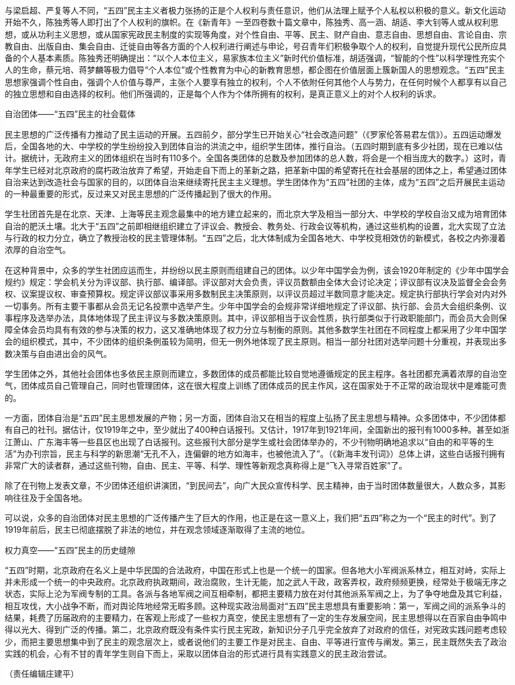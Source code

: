 
与梁启超、严复等人不同，“五四”民主主义者极力张扬的正是个人权利与责任意识，他们从法理上赋予个人私权以积极的意义。新文化运动开始不久，陈独秀等人即打出了个人权利的旗帜。在《新青年》一至四卷数十篇文章中，陈独秀、高一涵、胡适、李大钊等人或从权利思想，或从功利主义思想，或从国家宪政民主制度的实现等角度，对个性自由、平等、民主、财产自由、意志自由、思想自由、言论自由、宗教自由、出版自由、集会自由、迁徙自由等各方面的个人权利进行阐述与申论，号召青年们积极争取个人的权利，自觉提升现代公民所应具备的个人基本素质。陈独秀还明确提出：“以个人本位主义，易家族本位主义”新时代价值标准，胡适强调，“智能的个性”以科学理性充实个人的生命，蔡元培、蒋梦麟等极力倡导“个人本位”或个性教育为中心的新教育思想，都企图在价值层面上簇新国人的思想观念。“五四”民主思想家强调个性自由，强调个人价值与尊严，主张个人要享有独立的权利，个人不依附任何其他个人与势力，在任何时候个人都享有以自己的独立思想和自由选择的权利。他们所强调的，正是每个人作为个体所拥有的权利，是真正意义上的对个人权利的诉求。

自治团体——“五四”民主的社会载体


民主思想的广泛传播有力推动了民主运动的开展。五四前夕，部分学生已开始关心“社会改造问题”（《罗家伦答易君左信》）。五四运动爆发后，全国各地的大、中学校的学生纷纷投入到团体自治的洪流之中，组织学生团体，推行自治。（五四时期到底有多少社团，现在已难以估计。据统计，无政府主义的团体组织在当时有110多个。全国各类团体的总数及参加团体的总人数，将会是一个相当庞大的数字。）这时，青年学生已经对北京政府的腐朽政治放弃了希望，开始走自下而上的革新之路，把革新中国的希望寄托在社会基层的团体之上，希望通过团体自治来达到改造社会与国家的目的，以团体自治来继续寄托民主主义理想。学生团体作为“五四”社团的主体，成为“五四”之后开展民主运动的一种最重要的形式，反过来又对民主思想的广泛传播起到了很大的作用。


学生社团首先是在北京、天津、上海等民主观念最集中的地方建立起来的，而北京大学及相当一部分大、中学校的学校自治又成为培育团体自治的肥沃土壤。北大于“五四”之前即相继组织建立了评议会、教授会、教务处、行政会议等机构，通过这些机构的设置，北大实现了立法与行政的权力分立，确立了教授治校的民主管理体制。“五四”之后，北大体制成为全国各地大、中学校竞相效仿的新模式，各校之内弥漫着浓厚的自治空气。


在这种背景中，众多的学生社团应运而生，并纷纷以民主原则而组建自己的团体。以少年中国学会为例，该会1920年制定的《少年中国学会规约》规定：学会机关分为评议部、执行部、编译部。评议部对大会负责，评议员数额由全体大会讨论决定；评议部有议决及监督全会会务权、议案提议权、审查预算权。规定评议部议事采用多数制民主决策原则，以评议员超过半数同意才能决定。规定执行部执行学会对内对外一切事务。所有主要干事都从会员无记名投票中选举产生。少年中国学会的会规非常详细地规定了评议部、执行部、会员大会组织条例、议事程序及选举办法，具体地体现了民主评议与多数决策原则。其中，评议部相当于议会性质，执行部类似于行政职能部门，而会员大会则保障全体会员均具有有效的参与决策的权力，这又准确地体现了权力分立与制衡的原则。其他多数学生社团在不同程度上都采用了少年中国学会的组织模式，其中，不少团体的组织条例虽较为简明，但无一例外地体现了民主原则。相当一部分社团对选举问题十分重视，并表现出多数决策与自由进出会的风气。


学生团体之外，其他社会团体也多依民主原则而建立，多数团体的成员都能比较自觉地遵循规定的民主程序。各社团都充满着浓厚的自治空气，团体成员自己管理自己，同时也管理团体，这在很大程度上训练了团体成员的民主作风，这在国家处于不正常的政治现状中是难能可贵的。


一方面，团体自治是“五四”民主思想发展的产物；另一方面，团体自治又在相当的程度上弘扬了民主思想与精神。众多团体中，不少团体都有自己的社刊。据估计，仅1919年之中，至少就出了400种白话报刊。又估计，1917年到1921年间，全国新出的报刊有1000多种。甚至如浙江萧山、广东海丰等一些县区也出现了白话报刊。这些报刊大部分是学生或社会团体举办的，不少刊物明确地追求以“自由的和平等的生活”为办刊宗旨，民主与科学的新思潮“无孔不入，连偏僻的地方如海丰，也被他流入了”。（《新海丰发刊词》）总体上讲，这些白话报刊拥有非常广大的读者群，通过这些刊物，自由、民主、平等、科学、理性等新观念真称得上是“飞入寻常百姓家”了。

除了在刊物上发表文章，不少团体还组织讲演团，“到民间去”，向广大民众宣传科学、民主精神，由于当时团体数量很大，人数众多，其影响往往及于全国各地。


可以说，众多的自治团体对民主思想的广泛传播产生了巨大的作用，也正是在这一意义上，我们把“五四”称之为一个“民主的时代”。到了1919年前后，民主已彻底摆脱了非法的地位，并在观念领域逐渐取得了主流的地位。

权力真空——“五四”民主的历史缝隙


“五四”时期，北京政府在名义上是中华民国的合法政府，中国在形式上也是一个统一的国家。但各地大小军阀派系林立，相互对峙，实际上并未形成一个统一的中央政府。北京政府执政期间，政治腐败，生计无能，加之武人干政，政客弄权，政府频频更换，经常处于极端无序之状态，实际上沦为军阀专制的工具。各派与各地军阀之间互相牵制，都把主要精力放在对付其他派系军阀之上，为了争夺地盘及其它利益，相互攻伐，大小战争不断，而对舆论阵地经常无暇多顾。这种现实政治局面对“五四”民主思想具有重要影响：第一，军阀之间的派系争斗的结果，耗费了历届政府的主要精力，在客观上形成了一些权力真空，使民主思想有了一定的生存发展空间，民主思想得以在百家自由争鸣中得以光大、得到广泛的传播。第二，北京政府既没有条件实行民主宪政，新知识分子几乎完全放弃了对政府的信任，对宪政实践问题考虑较少，而把主要思想集中到了民主的观念层次上，或者说他们的主要工作是对民主、自由、平等进行宣传与阐发。第三，民主既然失去了政治实践的机会，心有不甘的青年学生则自下而上，采取以团体自治的形式进行具有实践意义的民主政治尝试。

（责任编辑庄建平）


